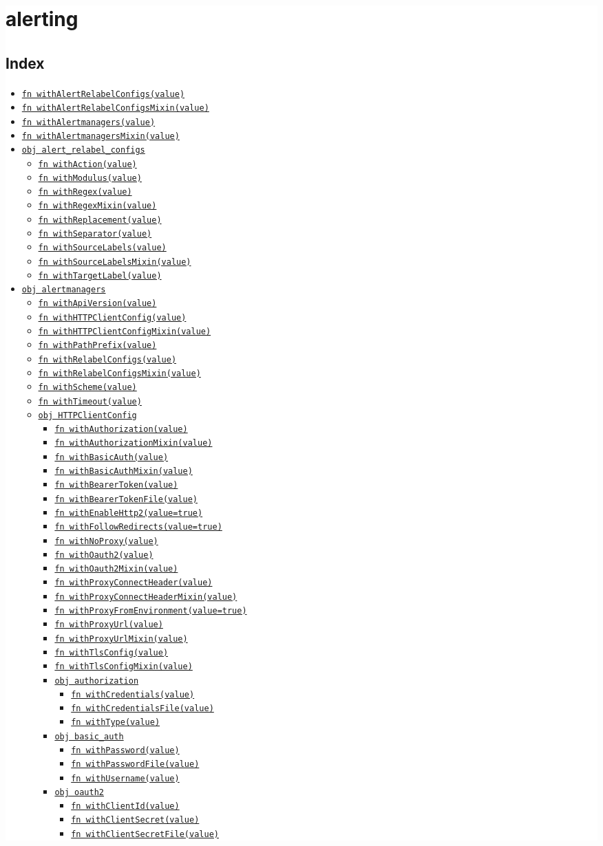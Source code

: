 # alerting



## Index

* [`fn withAlertRelabelConfigs(value)`](#fn-withalertrelabelconfigs)
* [`fn withAlertRelabelConfigsMixin(value)`](#fn-withalertrelabelconfigsmixin)
* [`fn withAlertmanagers(value)`](#fn-withalertmanagers)
* [`fn withAlertmanagersMixin(value)`](#fn-withalertmanagersmixin)
* [`obj alert_relabel_configs`](#obj-alert_relabel_configs)
  * [`fn withAction(value)`](#fn-alert_relabel_configswithaction)
  * [`fn withModulus(value)`](#fn-alert_relabel_configswithmodulus)
  * [`fn withRegex(value)`](#fn-alert_relabel_configswithregex)
  * [`fn withRegexMixin(value)`](#fn-alert_relabel_configswithregexmixin)
  * [`fn withReplacement(value)`](#fn-alert_relabel_configswithreplacement)
  * [`fn withSeparator(value)`](#fn-alert_relabel_configswithseparator)
  * [`fn withSourceLabels(value)`](#fn-alert_relabel_configswithsourcelabels)
  * [`fn withSourceLabelsMixin(value)`](#fn-alert_relabel_configswithsourcelabelsmixin)
  * [`fn withTargetLabel(value)`](#fn-alert_relabel_configswithtargetlabel)
* [`obj alertmanagers`](#obj-alertmanagers)
  * [`fn withApiVersion(value)`](#fn-alertmanagerswithapiversion)
  * [`fn withHTTPClientConfig(value)`](#fn-alertmanagerswithhttpclientconfig)
  * [`fn withHTTPClientConfigMixin(value)`](#fn-alertmanagerswithhttpclientconfigmixin)
  * [`fn withPathPrefix(value)`](#fn-alertmanagerswithpathprefix)
  * [`fn withRelabelConfigs(value)`](#fn-alertmanagerswithrelabelconfigs)
  * [`fn withRelabelConfigsMixin(value)`](#fn-alertmanagerswithrelabelconfigsmixin)
  * [`fn withScheme(value)`](#fn-alertmanagerswithscheme)
  * [`fn withTimeout(value)`](#fn-alertmanagerswithtimeout)
  * [`obj HTTPClientConfig`](#obj-alertmanagershttpclientconfig)
    * [`fn withAuthorization(value)`](#fn-alertmanagershttpclientconfigwithauthorization)
    * [`fn withAuthorizationMixin(value)`](#fn-alertmanagershttpclientconfigwithauthorizationmixin)
    * [`fn withBasicAuth(value)`](#fn-alertmanagershttpclientconfigwithbasicauth)
    * [`fn withBasicAuthMixin(value)`](#fn-alertmanagershttpclientconfigwithbasicauthmixin)
    * [`fn withBearerToken(value)`](#fn-alertmanagershttpclientconfigwithbearertoken)
    * [`fn withBearerTokenFile(value)`](#fn-alertmanagershttpclientconfigwithbearertokenfile)
    * [`fn withEnableHttp2(value=true)`](#fn-alertmanagershttpclientconfigwithenablehttp2)
    * [`fn withFollowRedirects(value=true)`](#fn-alertmanagershttpclientconfigwithfollowredirects)
    * [`fn withNoProxy(value)`](#fn-alertmanagershttpclientconfigwithnoproxy)
    * [`fn withOauth2(value)`](#fn-alertmanagershttpclientconfigwithoauth2)
    * [`fn withOauth2Mixin(value)`](#fn-alertmanagershttpclientconfigwithoauth2mixin)
    * [`fn withProxyConnectHeader(value)`](#fn-alertmanagershttpclientconfigwithproxyconnectheader)
    * [`fn withProxyConnectHeaderMixin(value)`](#fn-alertmanagershttpclientconfigwithproxyconnectheadermixin)
    * [`fn withProxyFromEnvironment(value=true)`](#fn-alertmanagershttpclientconfigwithproxyfromenvironment)
    * [`fn withProxyUrl(value)`](#fn-alertmanagershttpclientconfigwithproxyurl)
    * [`fn withProxyUrlMixin(value)`](#fn-alertmanagershttpclientconfigwithproxyurlmixin)
    * [`fn withTlsConfig(value)`](#fn-alertmanagershttpclientconfigwithtlsconfig)
    * [`fn withTlsConfigMixin(value)`](#fn-alertmanagershttpclientconfigwithtlsconfigmixin)
    * [`obj authorization`](#obj-alertmanagershttpclientconfigauthorization)
      * [`fn withCredentials(value)`](#fn-alertmanagershttpclientconfigauthorizationwithcredentials)
      * [`fn withCredentialsFile(value)`](#fn-alertmanagershttpclientconfigauthorizationwithcredentialsfile)
      * [`fn withType(value)`](#fn-alertmanagershttpclientconfigauthorizationwithtype)
    * [`obj basic_auth`](#obj-alertmanagershttpclientconfigbasic_auth)
      * [`fn withPassword(value)`](#fn-alertmanagershttpclientconfigbasic_authwithpassword)
      * [`fn withPasswordFile(value)`](#fn-alertmanagershttpclientconfigbasic_authwithpasswordfile)
      * [`fn withUsername(value)`](#fn-alertmanagershttpclientconfigbasic_authwithusername)
    * [`obj oauth2`](#obj-alertmanagershttpclientconfigoauth2)
      * [`fn withClientId(value)`](#fn-alertmanagershttpclientconfigoauth2withclientid)
      * [`fn withClientSecret(value)`](#fn-alertmanagershttpclientconfigoauth2withclientsecret)
      * [`fn withClientSecretFile(value)`](#fn-alertmanagershttpclientconfigoauth2withclientsecretfile)